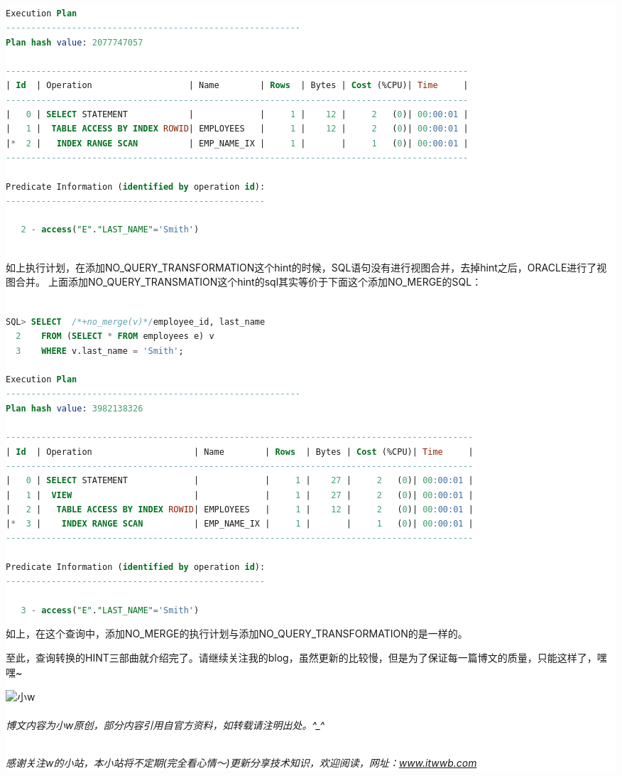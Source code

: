 ```sql
Execution Plan
----------------------------------------------------------
Plan hash value: 2077747057
 
-------------------------------------------------------------------------------------------
| Id  | Operation                   | Name        | Rows  | Bytes | Cost (%CPU)| Time     |
-------------------------------------------------------------------------------------------
|   0 | SELECT STATEMENT            |             |     1 |    12 |     2   (0)| 00:00:01 |
|   1 |  TABLE ACCESS BY INDEX ROWID| EMPLOYEES   |     1 |    12 |     2   (0)| 00:00:01 |
|*  2 |   INDEX RANGE SCAN          | EMP_NAME_IX |     1 |       |     1   (0)| 00:00:01 |
-------------------------------------------------------------------------------------------
 
Predicate Information (identified by operation id):
---------------------------------------------------
 
   2 - access("E"."LAST_NAME"='Smith')
   
```
   
如上执行计划，在添加NO_QUERY_TRANSFORMATION这个hint的时候，SQL语句没有进行视图合并，去掉hint之后，ORACLE进行了视图合并。
上面添加NO_QUERY_TRANSMATION这个hint的sql其实等价于下面这个添加NO_MERGE的SQL：

```sql

SQL> SELECT  /*+no_merge(v)*/employee_id, last_name
  2    FROM (SELECT * FROM employees e) v
  3    WHERE v.last_name = 'Smith';
 
Execution Plan
----------------------------------------------------------
Plan hash value: 3982138326
 
--------------------------------------------------------------------------------------------
| Id  | Operation                    | Name        | Rows  | Bytes | Cost (%CPU)| Time     |
--------------------------------------------------------------------------------------------
|   0 | SELECT STATEMENT             |             |     1 |    27 |     2   (0)| 00:00:01 |
|   1 |  VIEW                        |             |     1 |    27 |     2   (0)| 00:00:01 |
|   2 |   TABLE ACCESS BY INDEX ROWID| EMPLOYEES   |     1 |    12 |     2   (0)| 00:00:01 |
|*  3 |    INDEX RANGE SCAN          | EMP_NAME_IX |     1 |       |     1   (0)| 00:00:01 |
--------------------------------------------------------------------------------------------
 
Predicate Information (identified by operation id):
---------------------------------------------------
 
   3 - access("E"."LAST_NAME"='Smith')

```

如上，在这个查询中，添加NO_MERGE的执行计划与添加NO_QUERY_TRANSFORMATION的是一样的。

至此，查询转换的HINT三部曲就介绍完了。请继续关注我的blog，虽然更新的比较慢，但是为了保证每一篇博文的质量，只能这样了，嘿嘿~


![小w](https://wx2.sinaimg.cn/mw1024/891ecf4fly1fr361nvrcnj207w07sad7.jpg)

###### 博文内容为小w原创，部分内容引用自官方资料，如转载请注明出处。^_^

###### 感谢关注w的小站，本小站将不定期(完全看心情～)更新分享技术知识，欢迎阅读，网址：www.itwwb.com

